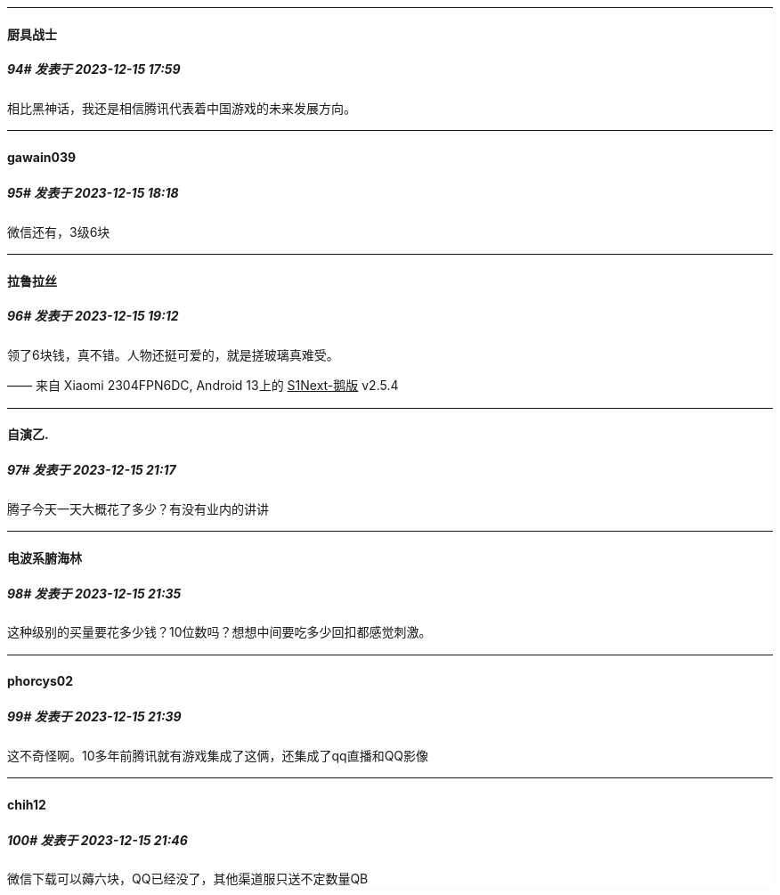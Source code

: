 *****

####  厨具战士  
##### 94#       发表于 2023-12-15 17:59

相比黑神话，我还是相信腾讯代表着中国游戏的未来发展方向。


*****

####  gawain039  
##### 95#       发表于 2023-12-15 18:18

微信还有，3级6块


*****

####  拉鲁拉丝  
##### 96#       发表于 2023-12-15 19:12

领了6块钱，真不错。人物还挺可爱的，就是搓玻璃真难受。

—— 来自 Xiaomi 2304FPN6DC, Android 13上的 [S1Next-鹅版](https://github.com/ykrank/S1-Next/releases) v2.5.4


*****

####  自演乙.  
##### 97#       发表于 2023-12-15 21:17

腾子今天一天大概花了多少？有没有业内的讲讲


*****

####  电波系腑海林  
##### 98#       发表于 2023-12-15 21:35

这种级别的买量要花多少钱？10位数吗？想想中间要吃多少回扣都感觉刺激。

*****

####  phorcys02  
##### 99#       发表于 2023-12-15 21:39

这不奇怪啊。10多年前腾讯就有游戏集成了这俩，还集成了qq直播和QQ影像


*****

####  chih12  
##### 100#       发表于 2023-12-15 21:46

微信下载可以薅六块，QQ已经没了，其他渠道服只送不定数量QB
